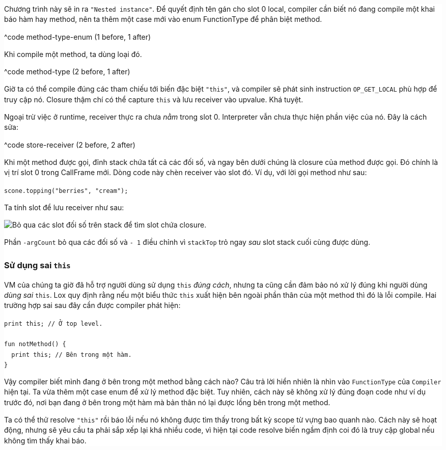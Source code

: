 Chương trình này sẽ in ra `"Nested instance"`. Để quyết định tên gán cho slot 0 local, compiler cần biết nó đang compile một khai báo hàm hay method, nên ta thêm một case mới vào enum FunctionType để phân biệt method.

^code method-type-enum (1 before, 1 after)

Khi compile một method, ta dùng loại đó.

^code method-type (2 before, 1 after)

Giờ ta có thể compile đúng các tham chiếu tới biến đặc biệt `"this"`, và compiler sẽ phát sinh instruction `OP_GET_LOCAL` phù hợp để truy cập nó. Closure thậm chí có thể capture `this` và lưu receiver vào upvalue. Khá tuyệt.

Ngoại trừ việc ở runtime, receiver thực ra chưa *nằm* trong slot 0. Interpreter vẫn chưa thực hiện phần việc của nó. Đây là cách sửa:

^code store-receiver (2 before, 2 after)

Khi một method được gọi, đỉnh stack chứa tất cả các đối số, và ngay bên dưới chúng là closure của method được gọi. Đó chính là vị trí slot 0 trong CallFrame mới. Dòng code này chèn receiver vào slot đó. Ví dụ, với lời gọi method như sau:

```lox
scone.topping("berries", "cream");
```

Ta tính slot để lưu receiver như sau:

<img src="image/methods-and-initializers/closure-slot.png" alt="Bỏ qua các slot đối số trên stack để tìm slot chứa closure." />

Phần `-argCount` bỏ qua các đối số và `- 1` điều chỉnh vì `stackTop` trỏ ngay *sau* slot stack cuối cùng được dùng.

### Sử dụng sai `this`

VM của chúng ta giờ đã hỗ trợ người dùng sử dụng `this` *đúng cách*, nhưng ta cũng cần đảm bảo nó xử lý đúng khi người dùng *dùng sai* `this`. Lox quy định rằng nếu một biểu thức `this` xuất hiện bên ngoài phần thân của một method thì đó là lỗi compile. Hai trường hợp sai sau đây cần được compiler phát hiện:

```lox
print this; // Ở top level.

fun notMethod() {
  print this; // Bên trong một hàm.
}
```

Vậy compiler biết mình đang ở bên trong một method bằng cách nào? Câu trả lời hiển nhiên là nhìn vào `FunctionType` của `Compiler` hiện tại. Ta vừa thêm một case enum để xử lý method đặc biệt. Tuy nhiên, cách này sẽ không xử lý đúng đoạn code như ví dụ trước đó, nơi bạn đang ở bên trong một hàm mà bản thân nó lại được lồng bên trong một method.

Ta có thể thử resolve `"this"` rồi báo lỗi nếu nó không được tìm thấy trong bất kỳ scope từ vựng bao quanh nào. Cách này sẽ hoạt động, nhưng sẽ yêu cầu ta phải sắp xếp lại khá nhiều code, vì hiện tại code resolve biến ngầm định coi đó là truy cập global nếu không tìm thấy khai báo.
